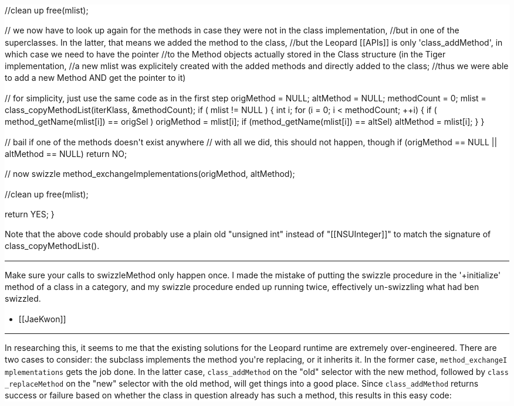    //clean up
   free(mlist);
   
   // we now have to look up again for the methods in case they were not in the class implementation,
   //but in one of the superclasses. In the latter, that means we added the method to the class,
   //but the Leopard [[APIs]] is only 'class_addMethod', in which case we need to have the pointer
   //to the Method objects actually stored in the Class structure (in the Tiger implementation,
   //a new mlist was explicitely created with the added methods and directly added to the class;
   //thus we were able to add a new Method AND get the pointer to it)
   
   // for simplicity, just use the same code as in the first step
   origMethod = NULL;
   altMethod = NULL;
   methodCount = 0;
   mlist = class_copyMethodList(iterKlass, &methodCount);
   if ( mlist != NULL ) {
     int i;
     for (i = 0; i < methodCount; ++i) {
       if ( method_getName(mlist[i]) == origSel )
         origMethod = mlist[i];
       if (method_getName(mlist[i]) == altSel)
         altMethod = mlist[i];
     }
   }
   
   // bail if one of the methods doesn't exist anywhere
   // with all we did, this should not happen, though
   if (origMethod == NULL || altMethod == NULL)
     return NO;
   
   // now swizzle
   method_exchangeImplementations(origMethod, altMethod);
   
   //clean up
   free(mlist);
   
   return YES;
 }
</code>

Note that the above code should probably use a plain old "unsigned int" instead of "[[NSUInteger]]" to match the signature of class_copyMethodList().

----

Make sure your calls to swizzleMethod only happen once. I made the mistake of putting the swizzle procedure in the '+initialize' method of a class in a category, and my swizzle procedure ended up running twice, effectively un-swizzling what had ben swizzled.

- [[JaeKwon]]

----

In researching this, it seems to me that the existing solutions for the Leopard runtime are extremely over-engineered. There are two cases to consider: the subclass implements the method you're replacing, or it inherits it. In the former case, <code>method_exchangeImplementations</code> gets the job done. In the latter case, <code>class_addMethod</code> on the "old" selector with the new method, followed by <code>class_replaceMethod</code> on the "new" selector with the old method, will get things into a good place. Since <code>class_addMethod</code> returns success or failure based on whether the class in question already has such a method, this results in this easy code:
